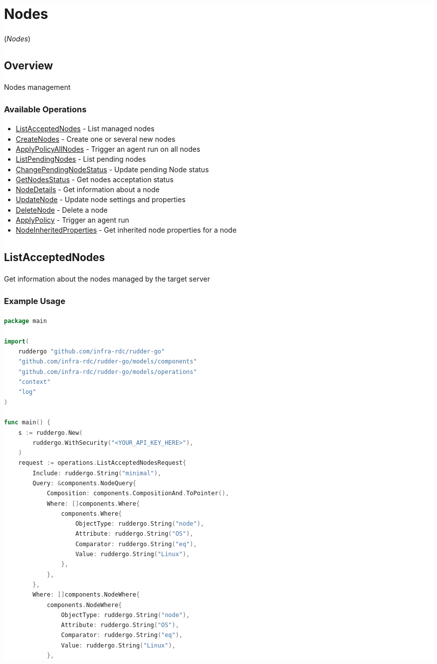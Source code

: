 # Nodes
(*Nodes*)

## Overview

Nodes management

### Available Operations

* [ListAcceptedNodes](#listacceptednodes) - List managed nodes
* [CreateNodes](#createnodes) - Create one or several new nodes
* [ApplyPolicyAllNodes](#applypolicyallnodes) - Trigger an agent run on all nodes
* [ListPendingNodes](#listpendingnodes) - List pending nodes
* [ChangePendingNodeStatus](#changependingnodestatus) - Update pending Node status
* [GetNodesStatus](#getnodesstatus) - Get nodes acceptation status
* [NodeDetails](#nodedetails) - Get information about a node
* [UpdateNode](#updatenode) - Update node settings and properties
* [DeleteNode](#deletenode) - Delete a node
* [ApplyPolicy](#applypolicy) - Trigger an agent run
* [NodeInheritedProperties](#nodeinheritedproperties) - Get inherited node properties for a node

## ListAcceptedNodes

Get information about the nodes managed by the target server

### Example Usage

```go
package main

import(
	ruddergo "github.com/infra-rdc/rudder-go"
	"github.com/infra-rdc/rudder-go/models/components"
	"github.com/infra-rdc/rudder-go/models/operations"
	"context"
	"log"
)

func main() {
    s := ruddergo.New(
        ruddergo.WithSecurity("<YOUR_API_KEY_HERE>"),
    )
    request := operations.ListAcceptedNodesRequest{
        Include: ruddergo.String("minimal"),
        Query: &components.NodeQuery{
            Composition: components.CompositionAnd.ToPointer(),
            Where: []components.Where{
                components.Where{
                    ObjectType: ruddergo.String("node"),
                    Attribute: ruddergo.String("OS"),
                    Comparator: ruddergo.String("eq"),
                    Value: ruddergo.String("Linux"),
                },
            },
        },
        Where: []components.NodeWhere{
            components.NodeWhere{
                ObjectType: ruddergo.String("node"),
                Attribute: ruddergo.String("OS"),
                Comparator: ruddergo.String("eq"),
                Value: ruddergo.String("Linux"),
            },
```